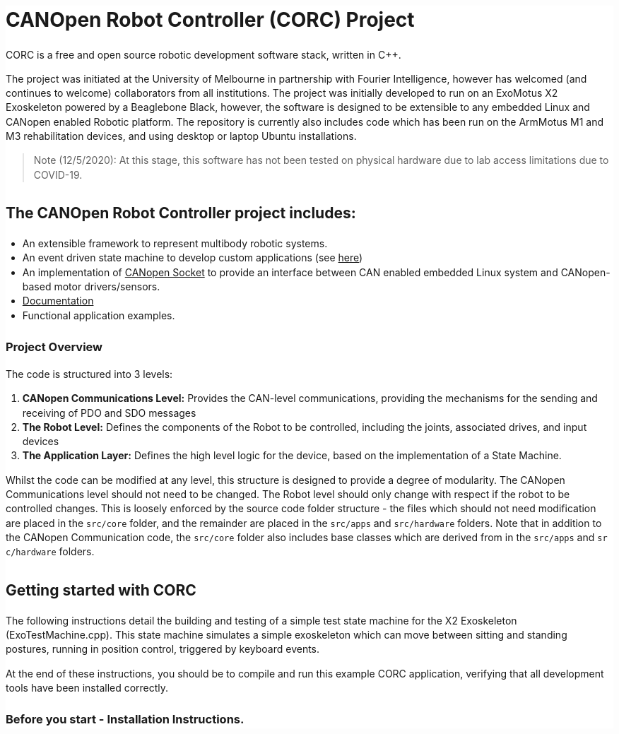 # CANOpen Robot Controller (CORC) Project

CORC is a free and open source robotic development software stack, written in C++.

The project was initiated at the University of Melbourne in partnership with Fourier Intelligence, however has welcomed (and continues to welcome) collaborators from all institutions. The project was initially developed to run on an ExoMotus X2 Exoskeleton powered by a Beaglebone Black, however, the software is designed to be extensible to any embedded Linux and CANopen enabled Robotic platform. The repository is currently also includes code which has been run on the ArmMotus M1 and M3 rehabilitation devices, and using desktop or laptop Ubuntu installations. 

> Note (12/5/2020): At this stage, this software has not been tested on physical hardware due to lab access limitations due to COVID-19.

## The CANOpen Robot Controller project includes:

- An extensible framework to represent multibody robotic systems.
- An event driven state machine to develop custom applications (see [here](doc/StateMachine.md))
- An implementation of [CANopen Socket](https://github.com/CANopenNode/CANopenSocket) to provide an interface between CAN enabled embedded Linux system and CANopen-based motor drivers/sensors.
- [Documentation](https://unimelb-human-robotics-lab.github.io//CANOpenRobotController/index.html)
- Functional application examples.

### Project Overview

The code is structured into 3 levels:

1. **CANopen Communications Level:** Provides the CAN-level communications, providing the mechanisms for the sending and receiving of PDO and SDO messages
2. **The Robot Level:** Defines the components of the Robot to be controlled, including the joints, associated drives, and input devices
3. **The Application Layer:** Defines the high level logic for the device, based on the implementation of a State Machine.

Whilst the code can be modified at any level, this structure is designed to provide a degree of modularity. The CANopen Communications level should not need to be changed. The Robot level should only change with respect if the robot to be controlled changes. This is loosely enforced by the source code folder structure - the files which should not need modification are placed in the `src/core` folder, and the remainder are placed in the `src/apps` and `src/hardware` folders. Note that in addition to the CANopen Communication code, the `src/core` folder also includes base classes which are derived from in the `src/apps` and `src/hardware` folders. 

## Getting started with CORC

The following instructions detail the building and testing of a simple test state machine for the X2 Exoskeleton (ExoTestMachine.cpp). This state machine  simulates a simple exoskeleton which can move between sitting and standing postures, running in position control, triggered by keyboard events. 

At the end of these instructions, you should be to compile and run this example CORC application, verifying that all development tools have been installed correctly. 

### Before you start - Installation Instructions.
